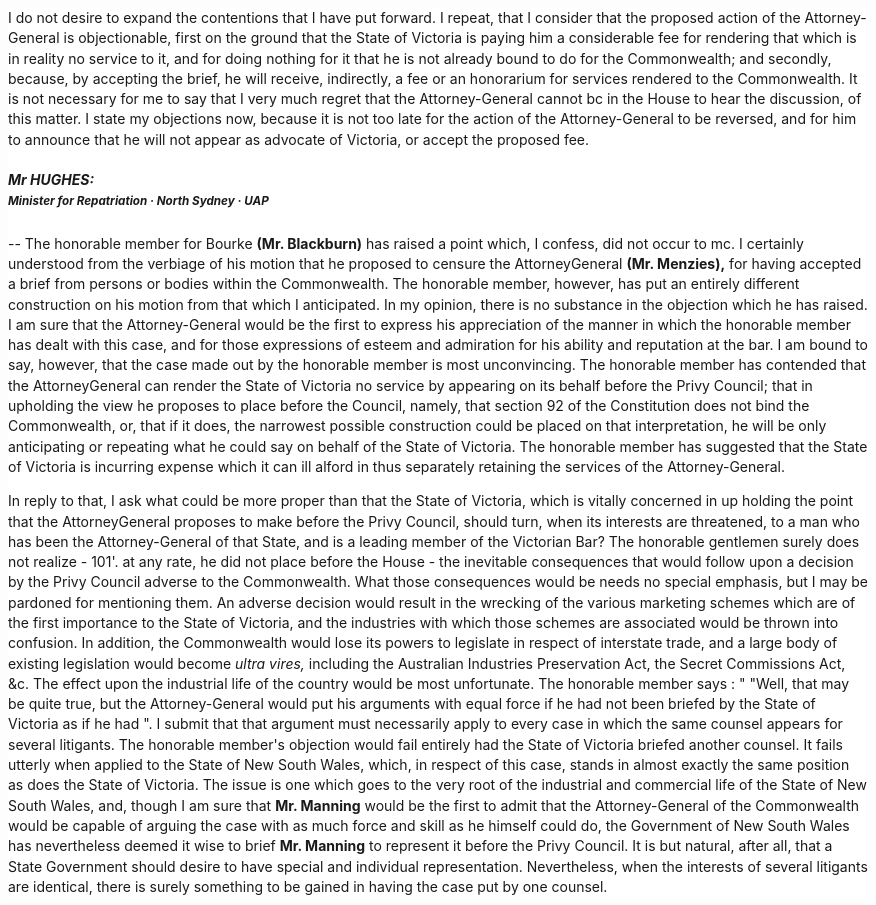 I do not desire to expand the contentions that I have put forward. I repeat, that I consider that the proposed action of the Attorney-General is objectionable, first on the ground that the State of Victoria is paying him a considerable fee for rendering that which is in reality no service to it, and for doing nothing for it that he is not already bound to do for the Commonwealth; and secondly, because, by accepting the brief, he will receive, indirectly, a fee or an honorarium for services rendered to the Commonwealth. It is not necessary for me to say that I very much regret that the Attorney-General cannot bc in the House to hear the discussion, of this matter. I state my objections now, because it is not too late for the action of the Attorney-General to be reversed, and for him to announce that he will not appear as advocate of Victoria, or accept the proposed fee. 

##### Mr HUGHES:<br><small class="text-muted">Minister for Repatriation &middot; North Sydney &middot; UAP</small>

-- The honorable member for Bourke  **(Mr. Blackburn)**  has raised a point which, I confess, did not occur to mc. I certainly understood from the verbiage of his motion that he proposed to censure the AttorneyGeneral  **(Mr. Menzies),**  for having accepted a brief from persons or bodies within the Commonwealth. The honorable member, however, has put an entirely different construction on his motion from that which I anticipated. In my opinion, there is no substance in the objection which he has raised. I am sure that the Attorney-General would be the first to express his appreciation of the manner in which the honorable member has dealt with this case, and for those expressions of esteem and admiration for his ability and reputation at the bar. I am bound to say, however, that the case made out by the honorable member is most unconvincing. The honorable member has contended that the AttorneyGeneral can render the State of Victoria no service by appearing on its behalf before the Privy Council; that in upholding the view he proposes to place before the Council, namely, that section 92 of the Constitution does not bind the Commonwealth, or, that if it does, the narrowest possible construction could be placed on that interpretation, he will be only anticipating or repeating what he could say on behalf of the State of Victoria. The honorable member has suggested that the State of Victoria is incurring expense which it can ill alford in thus separately retaining the services of the Attorney-General. 

In reply to that, I ask what could be more proper than that the State of Victoria, which is vitally concerned in up holding the point that the AttorneyGeneral proposes to make before the Privy Council, should turn, when its interests are threatened, to a man who has been the Attorney-General of that State, and is a leading member of the Victorian Bar? The honorable gentlemen surely does not realize -  101'.  at any rate, he did not place before the House - the inevitable consequences that would follow upon a decision by the Privy Council adverse to the Commonwealth. What those consequences would be needs no special emphasis, but I may be pardoned for mentioning them. An adverse decision would result in the wrecking of the various marketing schemes which  are  of the first importance to the State of Victoria, and the industries with which those schemes are associated would be thrown into confusion. In addition, the Commonwealth would lose its powers to legislate in respect of interstate trade, and  a  large body of existing legislation would become  *ultra vires,*  including the Australian Industries Preservation Act, the Secret Commissions Act, &amp;c. The effect upon the industrial life of the country would be most unfortunate. The honorable member says : " "Well, that may be quite true, but the Attorney-General would put his arguments with equal force if he had not been briefed by the State of Victoria as if he had ". I submit that that argument must necessarily apply to every case in which the same counsel appears for several litigants. The honorable member's objection would fail entirely had the State of Victoria briefed another counsel. It fails utterly when applied to the State of New South Wales, which, in respect  of  this case, stands in almost exactly the same position as does the State of Victoria. The issue is one which goes to the very root of the industrial and commercial life of the State of New South Wales, and, though I am sure that  **Mr. Manning**  would be the first to admit that the Attorney-General of the Commonwealth would be capable of arguing the case with as much force and skill as he himself could do, the Government of New South Wales has nevertheless deemed it wise to brief  **Mr. Manning**  to represent it before the Privy Council. It is but natural, after all, that a State Government should desire to have special and individual representation. Nevertheless, when the interests of several litigants are identical, there is surely something to be gained in having the case put by one counsel. 
